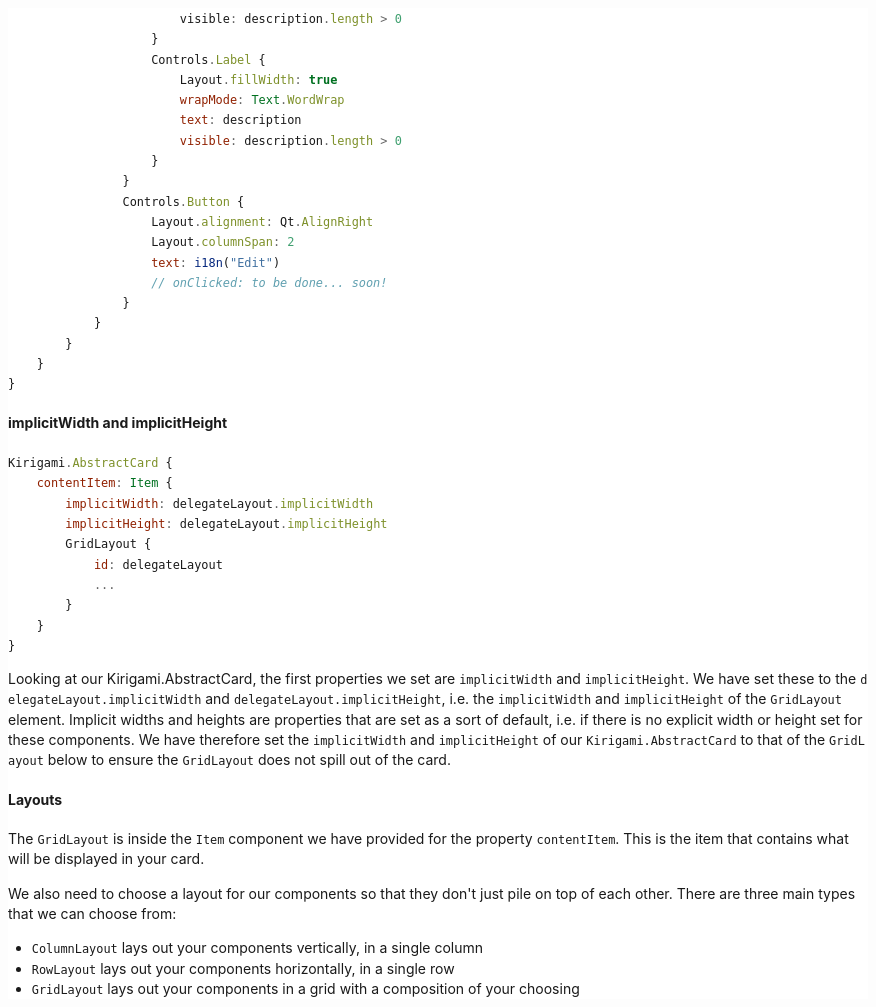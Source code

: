 ```qml
                        visible: description.length > 0
                    }
                    Controls.Label {
                        Layout.fillWidth: true
                        wrapMode: Text.WordWrap
                        text: description
                        visible: description.length > 0
                    }
                }
                Controls.Button {
                    Layout.alignment: Qt.AlignRight
                    Layout.columnSpan: 2
                    text: i18n("Edit")
                    // onClicked: to be done... soon!
                }
            }
        }
    }
}
```

#### implicitWidth and implicitHeight


```qml
Kirigami.AbstractCard {
    contentItem: Item {
        implicitWidth: delegateLayout.implicitWidth
        implicitHeight: delegateLayout.implicitHeight
        GridLayout {
            id: delegateLayout
            ...
        }
    }
}
```

Looking at our Kirigami.AbstractCard, the first properties we set are `implicitWidth` and `implicitHeight`. We have set these to the `delegateLayout.implicitWidth` and `delegateLayout.implicitHeight`, i.e. the `implicitWidth` and `implicitHeight` of the `GridLayout` element. Implicit widths and heights are properties that are set as a sort of default, i.e. if there is no explicit width or height set for these components. We have therefore set the `implicitWidth` and `implicitHeight` of our `Kirigami.AbstractCard` to that of the `GridLayout` below to ensure the `GridLayout` does not spill out of the card.

#### Layouts

The `GridLayout` is inside the `Item` component we have provided for the property `contentItem`. This is the item that contains what will be displayed in your card. 

We also need to choose a layout for our components so that they don't just pile on top of each other. There are three main types that we can choose from:
- `ColumnLayout` lays out your components vertically, in a single column
- `RowLayout` lays out your components horizontally, in a single row
- `GridLayout` lays out your components in a grid with a composition of your choosing
